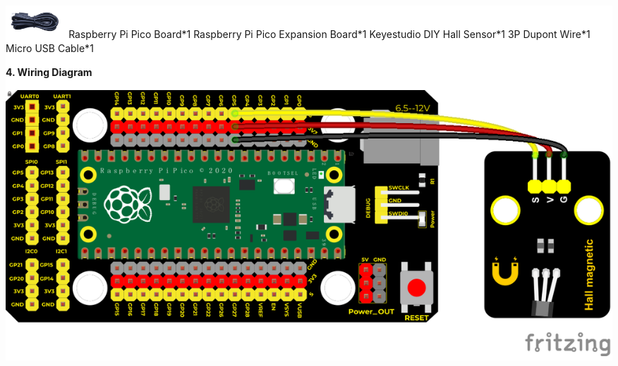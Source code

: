 <td><img src="https://raw.githubusercontent.com/keyestudio/KS3023-Keyestudio-Raspberry-Pi-Pico-37-in-1-Sensor-Kit-Raspberry-Pi/master/media/edbfec59fe015bd9987e4b4d542b466d.png" style="width:0.8875in;height:0.47569in" /></td>
</tr>
<tr class="even">
<td>Raspberry Pi Pico Board*1</td>
<td>Raspberry Pi Pico Expansion Board*1</td>
<td>Keyestudio DIY Hall Sensor*1</td>
<td>3P Dupont Wire*1</td>
<td>Micro USB Cable*1</td>
</tr>
</tbody>
</table>

**4. Wiring Diagram**

![](/media/0cfa241425f6aff265622be8d99b631f.png)
